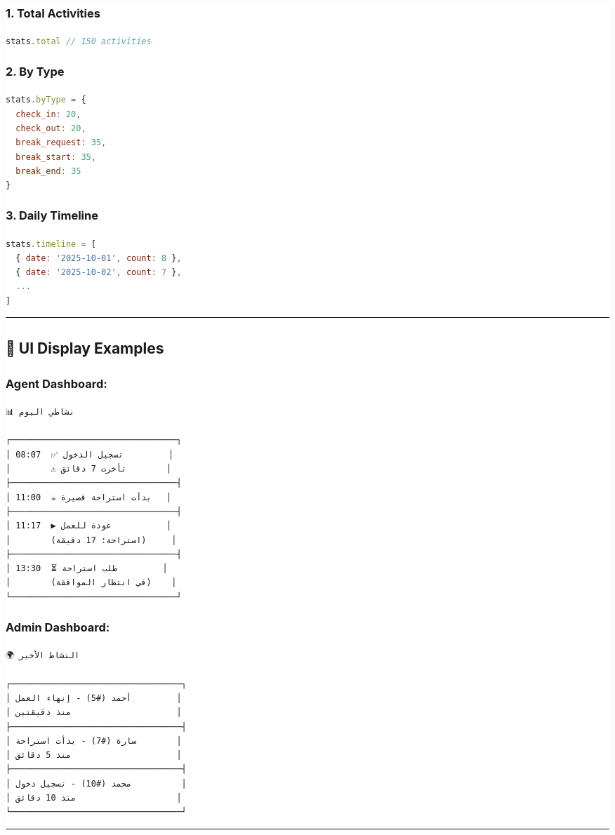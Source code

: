 ### 1. Total Activities
```javascript
stats.total // 150 activities
```

### 2. By Type
```javascript
stats.byType = {
  check_in: 20,
  check_out: 20,
  break_request: 35,
  break_start: 35,
  break_end: 35
}
```

### 3. Daily Timeline
```javascript
stats.timeline = [
  { date: '2025-10-01', count: 8 },
  { date: '2025-10-02', count: 7 },
  ...
]
```

---

## 🎨 UI Display Examples

### Agent Dashboard:
```
📊 نشاطي اليوم

┌─────────────────────────────────┐
│ 08:07  ✅ تسجيل الدخول         │
│        ⚠️ تأخرت 7 دقائق        │
├─────────────────────────────────┤
│ 11:00  ☕ بدأت استراحة قصيرة   │
├─────────────────────────────────┤
│ 11:17  ▶️ عودة للعمل           │
│        (استراحة: 17 دقيقة)     │
├─────────────────────────────────┤
│ 13:30  ⏳ طلب استراحة         │
│        (في انتظار الموافقة)    │
└─────────────────────────────────┘
```

### Admin Dashboard:
```
🌍 النشاط الأخير

┌──────────────────────────────────┐
│ أحمد (#5) - إنهاء العمل         │
│ منذ دقيقتين                     │
├──────────────────────────────────┤
│ سارة (#7) - بدأت استراحة        │
│ منذ 5 دقائق                     │
├──────────────────────────────────┤
│ محمد (#10) - تسجيل دخول          │
│ منذ 10 دقائق                    │
└──────────────────────────────────┘
```

---